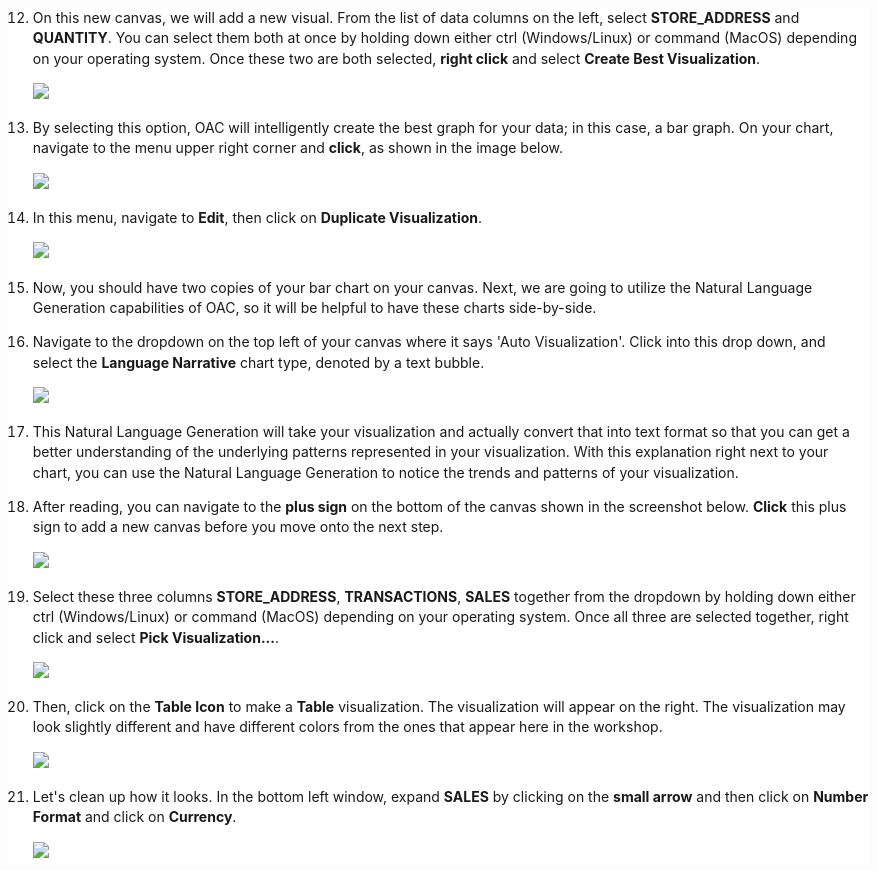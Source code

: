 12.  On this new canvas, we will add a new visual. From the list of data columns on the left, select **STORE_ADDRESS** and **QUANTITY**.  You can select them both at once by holding down either ctrl (Windows/Linux) or command (MacOS) depending on your operating system.  Once these two are both selected, **right click** and select **Create Best Visualization**.

     ![](./images/2b8.png " ")

13.  By selecting this option, OAC will intelligently create the best graph for your data; in this case, a bar graph.  On your chart, navigate to the menu upper right corner and **click**, as shown in the image below.

     ![](./images/2b9.png " ")

14.  In this menu, navigate to **Edit**, then click on **Duplicate Visualization**.

     ![](./images/2b10.png " ")

15.  Now, you should have two copies of your bar chart on your canvas.  Next, we are going to utilize the Natural Language Generation capabilities of OAC, so it will be helpful to have these charts side-by-side.

16.  Navigate to the dropdown on the top left of your canvas where it says 'Auto Visualization'.  Click into this drop down, and select the **Language Narrative** chart type, denoted by a text bubble.

     ![](./images/2b11.png " ")

17.  This Natural Language Generation will take your visualization and actually convert that into text format so that you can get a better understanding of the underlying patterns represented in your visualization.  With this explanation right next to your chart, you can use the Natural Language Generation to notice the trends and patterns of your visualization.  

18.  After reading, you can navigate to the **plus sign** on the bottom of the canvas shown in the screenshot below.  **Click** this plus sign to add a new canvas before you move onto the next step.

     ![](./images/2b12.png " ")

19.  Select these three columns **STORE_ADDRESS**, **TRANSACTIONS**, **SALES** together from the dropdown by holding down either ctrl (Windows/Linux) or command (MacOS) depending on your operating system. Once all three are selected together, right click and select **Pick Visualization...**.

     ![](./images/3.png " ")

20. Then, click on the **Table Icon** to make a **Table** visualization. The visualization will appear on the right. The visualization may look slightly different and have different colors from the ones that appear here in the workshop.

    ![](./images/4.png " ")

21. Let's clean up how it looks. In the bottom left window, expand **SALES** by clicking on the **small arrow** and then click on **Number Format** and click on **Currency**.

    ![](./images/5.png " ")
